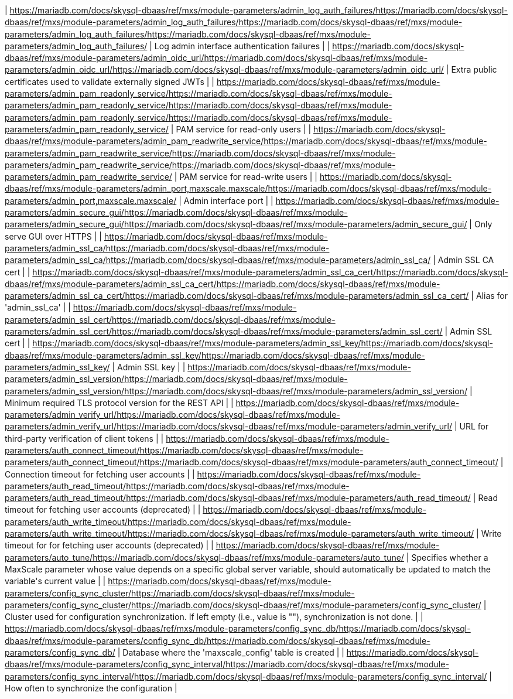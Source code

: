 | https://mariadb.com/docs/skysql-dbaas/ref/mxs/module-parameters/admin_log_auth_failures/https://mariadb.com/docs/skysql-dbaas/ref/mxs/module-parameters/admin_log_auth_failures/https://mariadb.com/docs/skysql-dbaas/ref/mxs/module-parameters/admin_log_auth_failures/https://mariadb.com/docs/skysql-dbaas/ref/mxs/module-parameters/admin_log_auth_failures/ | Log admin interface authentication failures |
| https://mariadb.com/docs/skysql-dbaas/ref/mxs/module-parameters/admin_oidc_url/https://mariadb.com/docs/skysql-dbaas/ref/mxs/module-parameters/admin_oidc_url/https://mariadb.com/docs/skysql-dbaas/ref/mxs/module-parameters/admin_oidc_url/ | Extra public certificates used to validate externally signed JWTs |
| https://mariadb.com/docs/skysql-dbaas/ref/mxs/module-parameters/admin_pam_readonly_service/https://mariadb.com/docs/skysql-dbaas/ref/mxs/module-parameters/admin_pam_readonly_service/https://mariadb.com/docs/skysql-dbaas/ref/mxs/module-parameters/admin_pam_readonly_service/https://mariadb.com/docs/skysql-dbaas/ref/mxs/module-parameters/admin_pam_readonly_service/ | PAM service for read-only users |
| https://mariadb.com/docs/skysql-dbaas/ref/mxs/module-parameters/admin_pam_readwrite_service/https://mariadb.com/docs/skysql-dbaas/ref/mxs/module-parameters/admin_pam_readwrite_service/https://mariadb.com/docs/skysql-dbaas/ref/mxs/module-parameters/admin_pam_readwrite_service/https://mariadb.com/docs/skysql-dbaas/ref/mxs/module-parameters/admin_pam_readwrite_service/ | PAM service for read-write users |
| https://mariadb.com/docs/skysql-dbaas/ref/mxs/module-parameters/admin_port,maxscale.maxscale/https://mariadb.com/docs/skysql-dbaas/ref/mxs/module-parameters/admin_port,maxscale.maxscale/ | Admin interface port |
| https://mariadb.com/docs/skysql-dbaas/ref/mxs/module-parameters/admin_secure_gui/https://mariadb.com/docs/skysql-dbaas/ref/mxs/module-parameters/admin_secure_gui/https://mariadb.com/docs/skysql-dbaas/ref/mxs/module-parameters/admin_secure_gui/ | Only serve GUI over HTTPS |
| https://mariadb.com/docs/skysql-dbaas/ref/mxs/module-parameters/admin_ssl_ca/https://mariadb.com/docs/skysql-dbaas/ref/mxs/module-parameters/admin_ssl_ca/https://mariadb.com/docs/skysql-dbaas/ref/mxs/module-parameters/admin_ssl_ca/ | Admin SSL CA cert |
| https://mariadb.com/docs/skysql-dbaas/ref/mxs/module-parameters/admin_ssl_ca_cert/https://mariadb.com/docs/skysql-dbaas/ref/mxs/module-parameters/admin_ssl_ca_cert/https://mariadb.com/docs/skysql-dbaas/ref/mxs/module-parameters/admin_ssl_ca_cert/https://mariadb.com/docs/skysql-dbaas/ref/mxs/module-parameters/admin_ssl_ca_cert/ | Alias for 'admin_ssl_ca' |
| https://mariadb.com/docs/skysql-dbaas/ref/mxs/module-parameters/admin_ssl_cert/https://mariadb.com/docs/skysql-dbaas/ref/mxs/module-parameters/admin_ssl_cert/https://mariadb.com/docs/skysql-dbaas/ref/mxs/module-parameters/admin_ssl_cert/ | Admin SSL cert |
| https://mariadb.com/docs/skysql-dbaas/ref/mxs/module-parameters/admin_ssl_key/https://mariadb.com/docs/skysql-dbaas/ref/mxs/module-parameters/admin_ssl_key/https://mariadb.com/docs/skysql-dbaas/ref/mxs/module-parameters/admin_ssl_key/ | Admin SSL key |
| https://mariadb.com/docs/skysql-dbaas/ref/mxs/module-parameters/admin_ssl_version/https://mariadb.com/docs/skysql-dbaas/ref/mxs/module-parameters/admin_ssl_version/https://mariadb.com/docs/skysql-dbaas/ref/mxs/module-parameters/admin_ssl_version/ | Minimum required TLS protocol version for the REST API |
| https://mariadb.com/docs/skysql-dbaas/ref/mxs/module-parameters/admin_verify_url/https://mariadb.com/docs/skysql-dbaas/ref/mxs/module-parameters/admin_verify_url/https://mariadb.com/docs/skysql-dbaas/ref/mxs/module-parameters/admin_verify_url/ | URL for third-party verification of client tokens |
| https://mariadb.com/docs/skysql-dbaas/ref/mxs/module-parameters/auth_connect_timeout/https://mariadb.com/docs/skysql-dbaas/ref/mxs/module-parameters/auth_connect_timeout/https://mariadb.com/docs/skysql-dbaas/ref/mxs/module-parameters/auth_connect_timeout/ | Connection timeout for fetching user accounts |
| https://mariadb.com/docs/skysql-dbaas/ref/mxs/module-parameters/auth_read_timeout/https://mariadb.com/docs/skysql-dbaas/ref/mxs/module-parameters/auth_read_timeout/https://mariadb.com/docs/skysql-dbaas/ref/mxs/module-parameters/auth_read_timeout/ | Read timeout for fetching user accounts (deprecated) |
| https://mariadb.com/docs/skysql-dbaas/ref/mxs/module-parameters/auth_write_timeout/https://mariadb.com/docs/skysql-dbaas/ref/mxs/module-parameters/auth_write_timeout/https://mariadb.com/docs/skysql-dbaas/ref/mxs/module-parameters/auth_write_timeout/ | Write timeout for for fetching user accounts (deprecated) |
| https://mariadb.com/docs/skysql-dbaas/ref/mxs/module-parameters/auto_tune/https://mariadb.com/docs/skysql-dbaas/ref/mxs/module-parameters/auto_tune/ | Specifies whether a MaxScale parameter whose value depends on a specific global server variable, should automatically be updated to match the variable's current value |
| https://mariadb.com/docs/skysql-dbaas/ref/mxs/module-parameters/config_sync_cluster/https://mariadb.com/docs/skysql-dbaas/ref/mxs/module-parameters/config_sync_cluster/https://mariadb.com/docs/skysql-dbaas/ref/mxs/module-parameters/config_sync_cluster/ | Cluster used for configuration synchronization. If left empty (i.e., value is ""), synchronization is not done. |
| https://mariadb.com/docs/skysql-dbaas/ref/mxs/module-parameters/config_sync_db/https://mariadb.com/docs/skysql-dbaas/ref/mxs/module-parameters/config_sync_db/https://mariadb.com/docs/skysql-dbaas/ref/mxs/module-parameters/config_sync_db/ | Database where the 'maxscale_config' table is created |
| https://mariadb.com/docs/skysql-dbaas/ref/mxs/module-parameters/config_sync_interval/https://mariadb.com/docs/skysql-dbaas/ref/mxs/module-parameters/config_sync_interval/https://mariadb.com/docs/skysql-dbaas/ref/mxs/module-parameters/config_sync_interval/ | How often to synchronize the configuration |